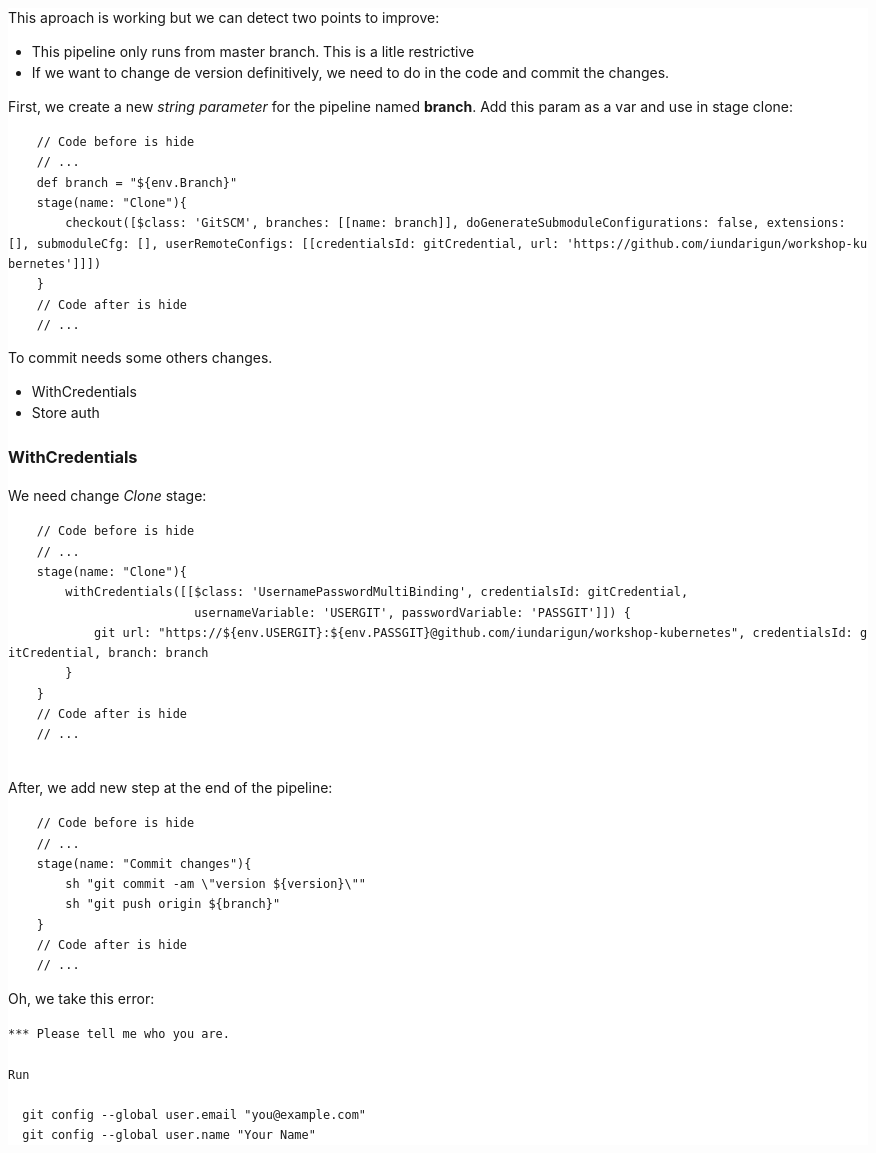 This aproach is working but we can detect two points to improve:
- This pipeline only runs from master branch. This is a litle restrictive
- If we want to change de version definitively, we need to do in the code and commit the changes.

First, we create a new _string parameter_ for the pipeline named **branch**. Add this param as a var and use in stage clone:
```
    // Code before is hide
    // ...
    def branch = "${env.Branch}"
    stage(name: "Clone"){
        checkout([$class: 'GitSCM', branches: [[name: branch]], doGenerateSubmoduleConfigurations: false, extensions: [], submoduleCfg: [], userRemoteConfigs: [[credentialsId: gitCredential, url: 'https://github.com/iundarigun/workshop-kubernetes']]])
    }
    // Code after is hide
    // ...
```

To commit needs some others changes.

- WithCredentials
- Store auth

### WithCredentials
We need change _Clone_ stage:
```
    // Code before is hide
    // ...
    stage(name: "Clone"){
        withCredentials([[$class: 'UsernamePasswordMultiBinding', credentialsId: gitCredential,
                          usernameVariable: 'USERGIT', passwordVariable: 'PASSGIT']]) {
            git url: "https://${env.USERGIT}:${env.PASSGIT}@github.com/iundarigun/workshop-kubernetes", credentialsId: gitCredential, branch: branch
        }    
    }
    // Code after is hide
    // ...
    
```
After, we add new step at the end of the pipeline:

```
    // Code before is hide
    // ...
    stage(name: "Commit changes"){
        sh "git commit -am \"version ${version}\""
        sh "git push origin ${branch}"
    }
    // Code after is hide
    // ...
```

Oh, we take this error:
```
*** Please tell me who you are.

Run

  git config --global user.email "you@example.com"
  git config --global user.name "Your Name"
```

